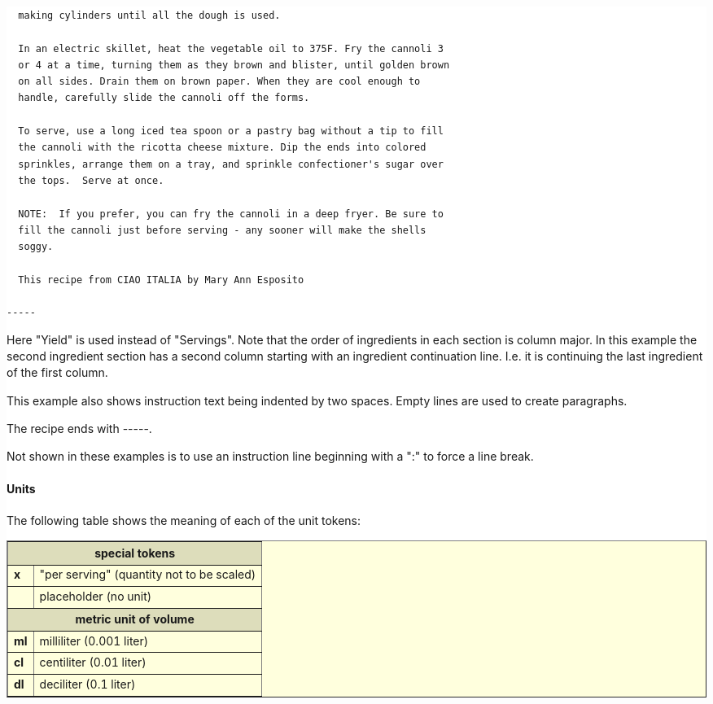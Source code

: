 ```
  making cylinders until all the dough is used.

  In an electric skillet, heat the vegetable oil to 375F. Fry the cannoli 3
  or 4 at a time, turning them as they brown and blister, until golden brown
  on all sides. Drain them on brown paper. When they are cool enough to
  handle, carefully slide the cannoli off the forms.

  To serve, use a long iced tea spoon or a pastry bag without a tip to fill
  the cannoli with the ricotta cheese mixture. Dip the ends into colored
  sprinkles, arrange them on a tray, and sprinkle confectioner's sugar over
  the tops.  Serve at once.

  NOTE:  If you prefer, you can fry the cannoli in a deep fryer. Be sure to
  fill the cannoli just before serving - any sooner will make the shells
  soggy.

  This recipe from CIAO ITALIA by Mary Ann Esposito

-----
```

Here "Yield" is used instead of "Servings".
Note that the order of ingredients in each section is column major.
In this example the second ingredient section has a second column starting with an ingredient continuation line.
I.e. it is continuing the last ingredient of the first column.

This example also shows instruction text being indented by two spaces.
Empty lines are used to create paragraphs.

The recipe ends with -----.

Not shown in these examples is to use an instruction line beginning with a ":" to force a line break.

<h4>Units</h4>

The following table shows the meaning of each of the unit tokens:

<table border="1" style="text-align: left; background-color: rgb(255, 255, 221);">
  <tr>
    <th colspan="2" style="text-align: center; background-color: #DDDDBB">
      special tokens
    </th>
  </tr>
  <tr>
    <td><b>x </b></td><td>"per serving" (quantity not to be scaled)</td>
  </tr>
  <tr>
    <td><b>  </b></td><td>placeholder (no unit)</td>
  </tr>
  <tr>
    <th colspan="2" style="text-align: center; background-color: #DDDDBB">
      metric unit of volume
    </th>
  </tr>
  <tr>
    <td><b>ml</b></td><td>milliliter (0.001 liter)</td>
  </tr>
  <tr>
    <td><b>cl</b></td><td>centiliter (0.01 liter)</td>
  </tr>
  <tr>
    <td><b>dl</b></td><td>deciliter (0.1 liter)</td>
  </tr>
  <tr>